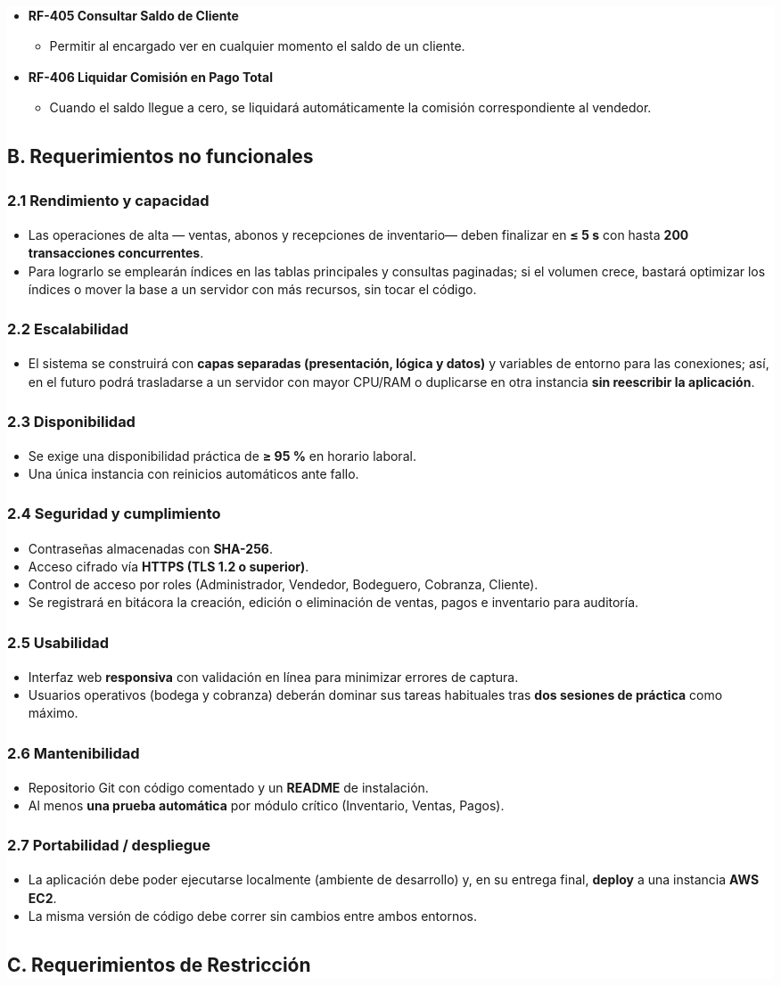 - **RF-405 Consultar Saldo de Cliente**
  - Permitir al encargado ver en cualquier momento el saldo de un cliente.

- **RF-406 Liquidar Comisión en Pago Total**
  - Cuando el saldo llegue a cero, se liquidará automáticamente la comisión correspondiente al vendedor.

## B. Requerimientos no funcionales

### 2.1 Rendimiento y capacidad
- Las operaciones de alta — ventas, abonos y recepciones de inventario— deben finalizar en **≤ 5 s** con hasta **200 transacciones concurrentes**.  
- Para lograrlo se emplearán índices en las tablas principales y consultas paginadas; si el volumen crece, bastará optimizar los índices o mover la base a un servidor con más recursos, sin tocar el código.

### 2.2 Escalabilidad
- El sistema se construirá con **capas separadas (presentación, lógica y datos)** y variables de entorno para las conexiones; así, en el futuro podrá trasladarse a un servidor con mayor CPU/RAM o duplicarse en otra instancia **sin reescribir la aplicación**.  

### 2.3 Disponibilidad
- Se exige una disponibilidad práctica de **≥ 95 %** en horario laboral.  
- Una única instancia con reinicios automáticos ante fallo.

### 2.4 Seguridad y cumplimiento
- Contraseñas almacenadas con **SHA-256**.  
- Acceso cifrado vía **HTTPS (TLS 1.2 o superior)**.  
- Control de acceso por roles (Administrador, Vendedor, Bodeguero, Cobranza, Cliente).  
- Se registrará en bitácora la creación, edición o eliminación de ventas, pagos e inventario para auditoría.

### 2.5 Usabilidad
- Interfaz web **responsiva** con validación en línea para minimizar errores de captura.  
- Usuarios operativos (bodega y cobranza) deberán dominar sus tareas habituales tras **dos sesiones de práctica** como máximo.

### 2.6 Mantenibilidad
- Repositorio Git con código comentado y un **README** de instalación.  
- Al menos **una prueba automática** por módulo crítico (Inventario, Ventas, Pagos).  

### 2.7 Portabilidad / despliegue
- La aplicación debe poder ejecutarse localmente (ambiente de desarrollo) y, en su entrega final, **deploy** a una instancia **AWS EC2**.
- La misma versión de código debe correr sin cambios entre ambos entornos.


## C. Requerimientos de Restricción
